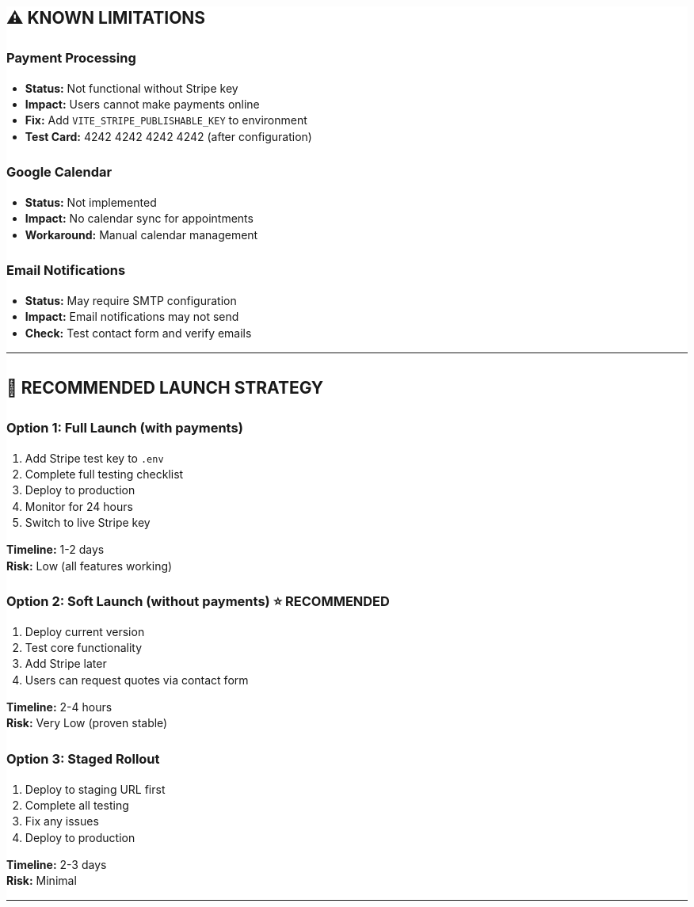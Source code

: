 
## ⚠️ KNOWN LIMITATIONS

### Payment Processing
- **Status:** Not functional without Stripe key
- **Impact:** Users cannot make payments online
- **Fix:** Add `VITE_STRIPE_PUBLISHABLE_KEY` to environment
- **Test Card:** 4242 4242 4242 4242 (after configuration)

### Google Calendar
- **Status:** Not implemented
- **Impact:** No calendar sync for appointments
- **Workaround:** Manual calendar management

### Email Notifications
- **Status:** May require SMTP configuration
- **Impact:** Email notifications may not send
- **Check:** Test contact form and verify emails

---

## 🎯 RECOMMENDED LAUNCH STRATEGY

### Option 1: Full Launch (with payments)
1. Add Stripe test key to `.env`
2. Complete full testing checklist
3. Deploy to production
4. Monitor for 24 hours
5. Switch to live Stripe key

**Timeline:** 1-2 days  
**Risk:** Low (all features working)

### Option 2: Soft Launch (without payments) ⭐ RECOMMENDED
1. Deploy current version
2. Test core functionality
3. Add Stripe later
4. Users can request quotes via contact form

**Timeline:** 2-4 hours  
**Risk:** Very Low (proven stable)

### Option 3: Staged Rollout
1. Deploy to staging URL first
2. Complete all testing
3. Fix any issues
4. Deploy to production

**Timeline:** 2-3 days  
**Risk:** Minimal

---